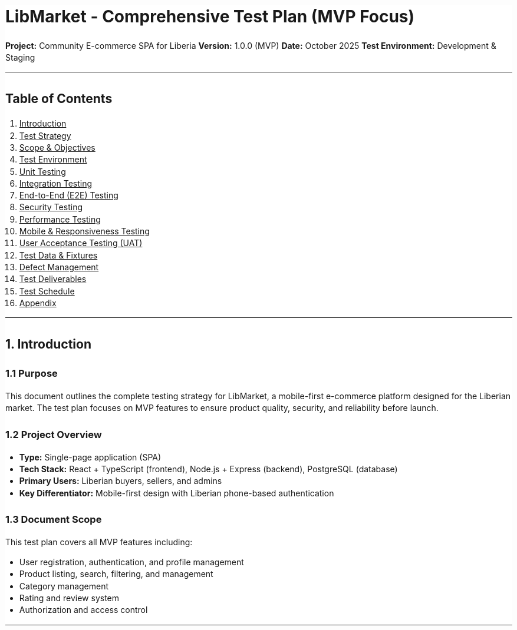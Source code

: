 # LibMarket - Comprehensive Test Plan (MVP Focus)

**Project:** Community E-commerce SPA for Liberia
**Version:** 1.0.0 (MVP)
**Date:** October 2025
**Test Environment:** Development & Staging

---

## Table of Contents
1. [Introduction](#1-introduction)
2. [Test Strategy](#2-test-strategy)
3. [Scope & Objectives](#3-scope--objectives)
4. [Test Environment](#4-test-environment)
5. [Unit Testing](#5-unit-testing)
6. [Integration Testing](#6-integration-testing)
7. [End-to-End (E2E) Testing](#7-end-to-end-e2e-testing)
8. [Security Testing](#8-security-testing)
9. [Performance Testing](#9-performance-testing)
10. [Mobile & Responsiveness Testing](#10-mobile--responsiveness-testing)
11. [User Acceptance Testing (UAT)](#11-user-acceptance-testing-uat)
12. [Test Data & Fixtures](#12-test-data--fixtures)
13. [Defect Management](#13-defect-management)
14. [Test Deliverables](#14-test-deliverables)
15. [Test Schedule](#15-test-schedule)
16. [Appendix](#16-appendix)

---

## 1. Introduction

### 1.1 Purpose
This document outlines the complete testing strategy for LibMarket, a mobile-first e-commerce platform designed for the Liberian market. The test plan focuses on MVP features to ensure product quality, security, and reliability before launch.

### 1.2 Project Overview
- **Type:** Single-page application (SPA)
- **Tech Stack:** React + TypeScript (frontend), Node.js + Express (backend), PostgreSQL (database)
- **Primary Users:** Liberian buyers, sellers, and admins
- **Key Differentiator:** Mobile-first design with Liberian phone-based authentication

### 1.3 Document Scope
This test plan covers all MVP features including:
- User registration, authentication, and profile management
- Product listing, search, filtering, and management
- Category management
- Rating and review system
- Authorization and access control

---